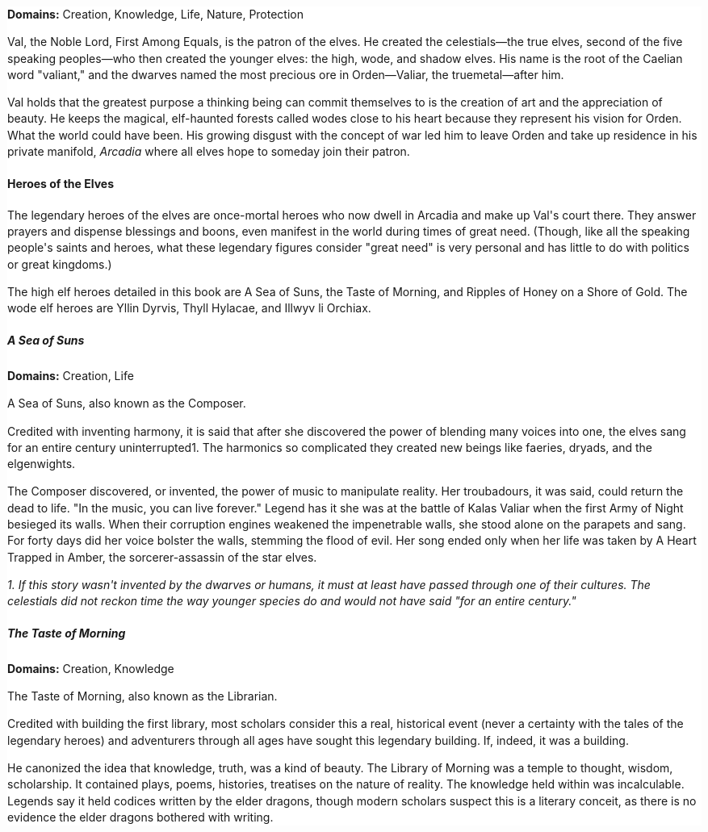 **Domains:** Creation, Knowledge, Life, Nature, Protection

Val, the Noble Lord, First Among Equals, is the patron of the elves. He created the celestials—the true elves, second of the five speaking peoples—who then created the younger elves: the high, wode, and shadow elves. His name is the root of the Caelian word "valiant," and the dwarves named the most precious ore in Orden—Valiar, the truemetal—after him.

Val holds that the greatest purpose a thinking being can commit themselves to is the creation of art and the appreciation of beauty. He keeps the magical, elf-haunted forests called wodes close to his heart because they represent his vision for Orden. What the world could have been. His growing disgust with the concept of war led him to leave Orden and take up residence in his private manifold, *Arcadia* where all elves hope to someday join their patron.

#### Heroes of the Elves

The legendary heroes of the elves are once-mortal heroes who now dwell in Arcadia and make up Val's court there. They answer prayers and dispense blessings and boons, even manifest in the world during times of great need. (Though, like all the speaking people's saints and heroes, what these legendary figures consider "great need" is very personal and has little to do with politics or great kingdoms.)

The high elf heroes detailed in this book are A Sea of Suns, the Taste of Morning, and Ripples of Honey on a Shore of Gold. The wode elf heroes are Yllin Dyrvis, Thyll Hylacae, and Illwyv li Orchiax.

##### A Sea of Suns

**Domains:** Creation, Life

A Sea of Suns, also known as the Composer.

Credited with inventing harmony, it is said that after she discovered the power of blending many voices into one, the elves sang for an entire century uninterrupted1. The harmonics so complicated they created new beings like faeries, dryads, and the elgenwights.

The Composer discovered, or invented, the power of music to manipulate reality. Her troubadours, it was said, could return the dead to life. "In the music, you can live forever." Legend has it she was at the battle of Kalas Valiar when the first Army of Night besieged its walls. When their corruption engines weakened the impenetrable walls, she stood alone on the parapets and sang. For forty days did her voice bolster the walls, stemming the flood of evil. Her song ended only when her life was taken by A Heart Trapped in Amber, the sorcerer-assassin of the star elves.

*1. If this story wasn't invented by the dwarves or humans, it must at least have passed through one of their cultures. The celestials did not reckon time the way younger species do and would not have said "for an entire century."*

##### The Taste of Morning

**Domains:** Creation, Knowledge

The Taste of Morning, also known as the Librarian.

Credited with building the first library, most scholars consider this a real, historical event (never a certainty with the tales of the legendary heroes) and adventurers through all ages have sought this legendary building. If, indeed, it was a building.

He canonized the idea that knowledge, truth, was a kind of beauty. The Library of Morning was a temple to thought, wisdom, scholarship. It contained plays, poems, histories, treatises on the nature of reality. The knowledge held within was incalculable. Legends say it held codices written by the elder dragons, though modern scholars suspect this is a literary conceit, as there is no evidence the elder dragons bothered with writing.
